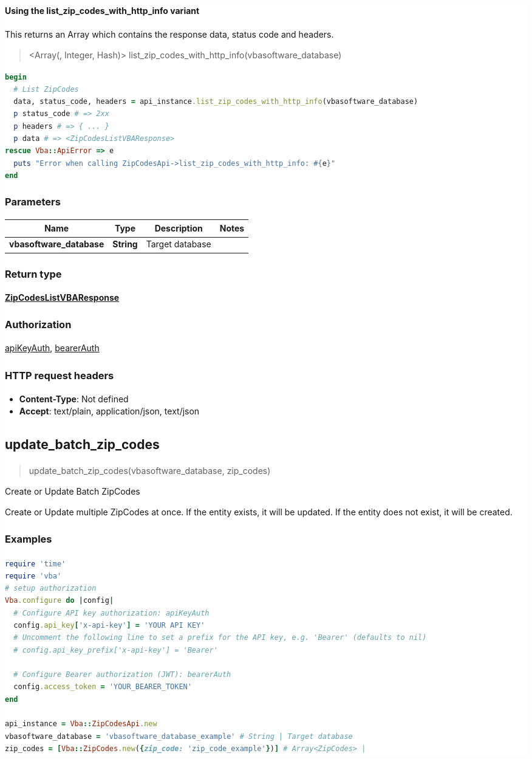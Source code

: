 #### Using the list_zip_codes_with_http_info variant

This returns an Array which contains the response data, status code and headers.

> <Array(<ZipCodesListVBAResponse>, Integer, Hash)> list_zip_codes_with_http_info(vbasoftware_database)

```ruby
begin
  # List ZipCodes
  data, status_code, headers = api_instance.list_zip_codes_with_http_info(vbasoftware_database)
  p status_code # => 2xx
  p headers # => { ... }
  p data # => <ZipCodesListVBAResponse>
rescue Vba::ApiError => e
  puts "Error when calling ZipCodesApi->list_zip_codes_with_http_info: #{e}"
end
```

### Parameters

| Name | Type | Description | Notes |
| ---- | ---- | ----------- | ----- |
| **vbasoftware_database** | **String** | Target database |  |

### Return type

[**ZipCodesListVBAResponse**](ZipCodesListVBAResponse.md)

### Authorization

[apiKeyAuth](../README.md#apiKeyAuth), [bearerAuth](../README.md#bearerAuth)

### HTTP request headers

- **Content-Type**: Not defined
- **Accept**: text/plain, application/json, text/json


## update_batch_zip_codes

> <MultiCodeResponseListVBAResponse> update_batch_zip_codes(vbasoftware_database, zip_codes)

Create or Update Batch ZipCodes

Create or Update multiple ZipCodes at once.  If the entity exists, it will be updated.  If the entity does not exist, it will be created.

### Examples

```ruby
require 'time'
require 'vba'
# setup authorization
Vba.configure do |config|
  # Configure API key authorization: apiKeyAuth
  config.api_key['x-api-key'] = 'YOUR API KEY'
  # Uncomment the following line to set a prefix for the API key, e.g. 'Bearer' (defaults to nil)
  # config.api_key_prefix['x-api-key'] = 'Bearer'

  # Configure Bearer authorization (JWT): bearerAuth
  config.access_token = 'YOUR_BEARER_TOKEN'
end

api_instance = Vba::ZipCodesApi.new
vbasoftware_database = 'vbasoftware_database_example' # String | Target database
zip_codes = [Vba::ZipCodes.new({zip_code: 'zip_code_example'})] # Array<ZipCodes> | 
```